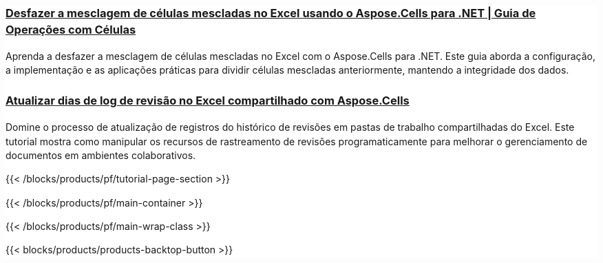 ### [Desfazer a mesclagem de células mescladas no Excel usando o Aspose.Cells para .NET | Guia de Operações com Células](./unmerge-cells-excel-aspose-net)
Aprenda a desfazer a mesclagem de células mescladas no Excel com o Aspose.Cells para .NET. Este guia aborda a configuração, a implementação e as aplicações práticas para dividir células mescladas anteriormente, mantendo a integridade dos dados.

### [Atualizar dias de log de revisão no Excel compartilhado com Aspose.Cells](./update-revision-logs-days-aspose-cells-net)
Domine o processo de atualização de registros do histórico de revisões em pastas de trabalho compartilhadas do Excel. Este tutorial mostra como manipular os recursos de rastreamento de revisões programaticamente para melhorar o gerenciamento de documentos em ambientes colaborativos.


{{< /blocks/products/pf/tutorial-page-section >}}

{{< /blocks/products/pf/main-container >}}

{{< /blocks/products/pf/main-wrap-class >}}

{{< blocks/products/products-backtop-button >}}